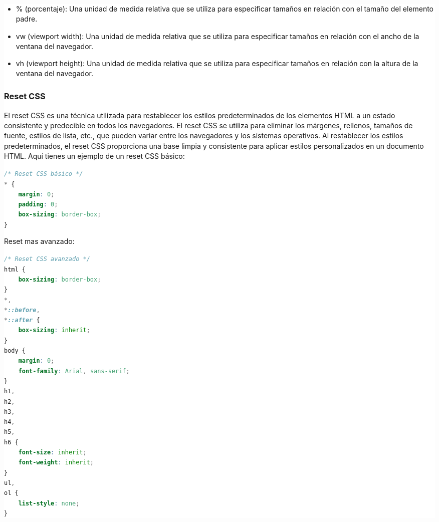 - % (porcentaje): Una unidad de medida relativa que se utiliza para especificar tamaños en relación con el tamaño del elemento padre.

- vw (viewport width): Una unidad de medida relativa que se utiliza para especificar tamaños en relación con el ancho de la ventana del navegador.

- vh (viewport height): Una unidad de medida relativa que se utiliza para especificar tamaños en relación con la altura de la ventana del navegador.

### Reset CSS

El reset CSS es una técnica utilizada para restablecer los estilos predeterminados de los elementos HTML a un estado consistente y predecible en todos los navegadores. El reset CSS se utiliza para eliminar los márgenes, rellenos, tamaños de fuente, estilos de lista, etc., que pueden variar entre los navegadores y los sistemas operativos. Al restablecer los estilos predeterminados, el reset CSS proporciona una base limpia y consistente para aplicar estilos personalizados en un documento HTML. Aquí tienes un ejemplo de un reset CSS básico:

```css
/* Reset CSS básico */
* {
	margin: 0;
	padding: 0;
	box-sizing: border-box;
}
```

Reset mas avanzado:

```css
/* Reset CSS avanzado */
html {
	box-sizing: border-box;
}
*,
*::before,
*::after {
	box-sizing: inherit;
}
body {
	margin: 0;
	font-family: Arial, sans-serif;
}
h1,
h2,
h3,
h4,
h5,
h6 {
	font-size: inherit;
	font-weight: inherit;
}
ul,
ol {
	list-style: none;
}
```
